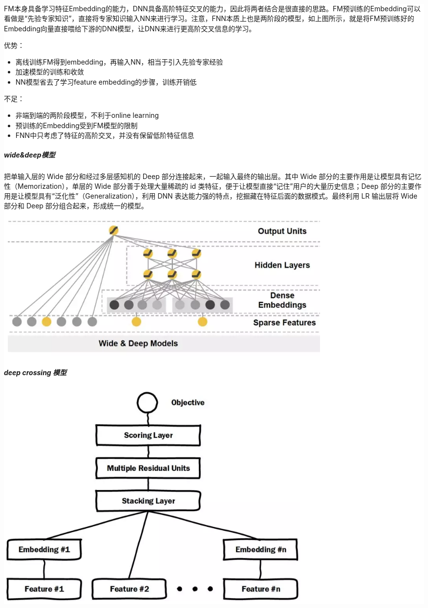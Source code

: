 
FM本身具备学习特征Embedding的能力，DNN具备高阶特征交叉的能力，因此将两者结合是很直接的思路。FM预训练的Embedding可以看做是“先验专家知识”，直接将专家知识输入NN来进行学习。注意，FNN本质上也是两阶段的模型，如上图所示，就是将FM预训练好的Embedding向量直接喂给下游的DNN模型，让DNN来进行更高阶交叉信息的学习。

优势：

- 离线训练FM得到embedding，再输入NN，相当于引入先验专家经验
- 加速模型的训练和收敛
- NN模型省去了学习feature embedding的步骤，训练开销低

不足：

- 非端到端的两阶段模型，不利于online learning
- 预训练的Embedding受到FM模型的限制
- FNN中只考虑了特征的高阶交叉，并没有保留低阶特征信息

##### wide&deep模型

 把单输入层的 Wide 部分和经过多层感知机的 Deep 部分连接起来，一起输入最终的输出层。其中 Wide 部分的主要作用是让模型具有记忆性（Memorization），单层的 Wide 部分善于处理大量稀疏的 id 类特征，便于让模型直接“记住”用户的大量历史信息；Deep 部分的主要作用是让模型具有“泛化性”（Generalization），利用 DNN 表达能力强的特点，挖掘藏在特征后面的数据模式。最终利用 LR 输出层将 Wide 部分和 Deep 部分组合起来，形成统一的模型。 

![](../../picture/1/146.png)

##### deep crossing 模型

![](../../picture/1/144.png)
